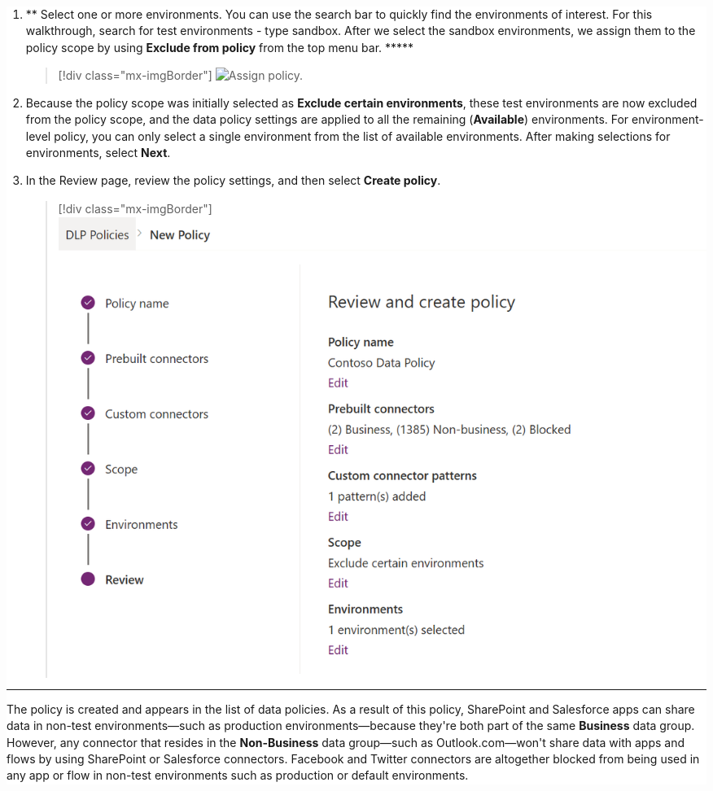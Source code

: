 1. ** Select one or more environments. You can use the search bar to quickly find the environments of interest. For this walkthrough, search for test environments - type sandbox. After we select the sandbox environments, we assign them to the policy scope by using **Exclude from policy** from the top menu bar. ***** 

   > [!div class="mx-imgBorder"] 
   > ![Assign policy.](media/dlp-assign-policy-environments.png "Assign policy")

1. Because the policy scope was initially selected as **Exclude certain environments**, these test environments are now excluded from the policy scope, and the data policy settings are applied to all the remaining (**Available**) environments. For environment-level policy, you can only select a single environment from the list of available environments. After making selections for environments, select **Next**.

1. In the Review page, review the policy settings, and then select **Create policy**.

   > [!div class="mx-imgBorder"] 
   > ![Review new policy.](media/dlp-new-policy-review.png "Review new policy")

---

The policy is created and appears in the list of data policies. As a result of this policy, SharePoint and Salesforce apps can share data in non-test environments&mdash;such as production environments&mdash;because they're both part of the same **Business** data group. However, any connector that resides in the **Non-Business** data group&mdash;such as Outlook.com&mdash;won't share data with apps and flows by using SharePoint or Salesforce connectors. Facebook and Twitter connectors are altogether blocked from being used in any app or flow in non-test environments such as production or default environments. 
